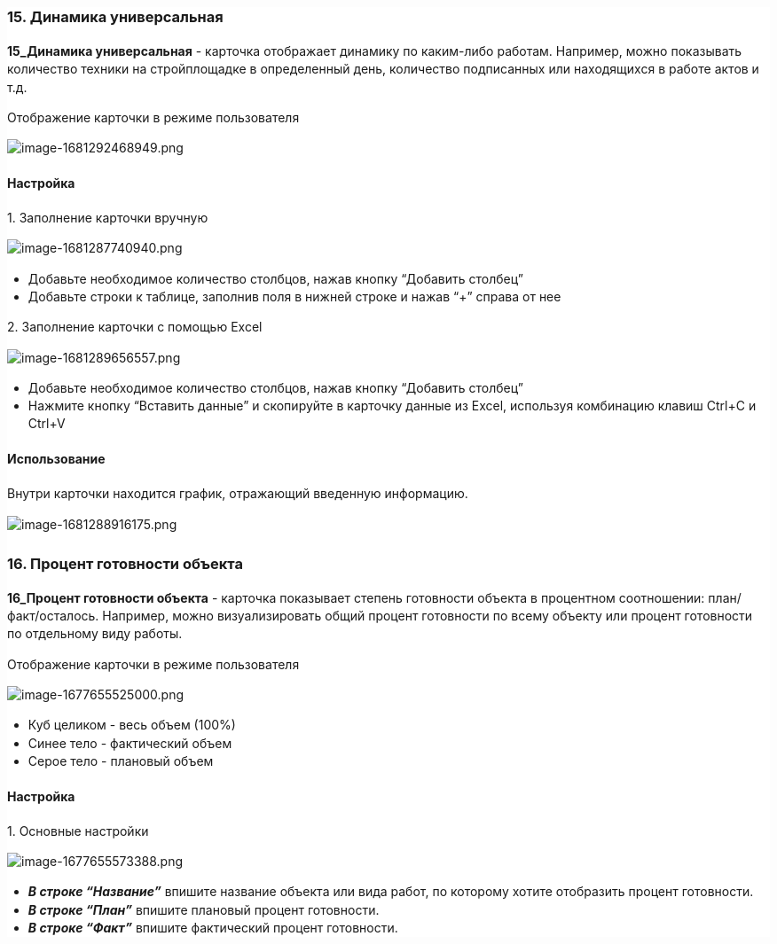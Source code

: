 ### 15. Динамика универсальная
**15\_Динамика универсальная** - карточка отображает динамику по каким-либо работам. Например, можно показывать количество техники на стройплощадке в определенный день, количество подписанных или находящихся в работе актов и т.д.

Отображение карточки в режиме пользователя

![image-1681292468949.png](https://lh7-rt.googleusercontent.com/docsz/AD_4nXcbebUh1fTcSqUJN-1741NGU620IMgkvQb2EPpqC93vn7lUE5OhBpPM0NcjpkT0u4LvPDM852Ehk8P0kQpzWBYBME4WkN05lE8eXgyBrWePiwZpKrma4b8T5qYCJjzYCWH5fZ5UQMjeSLEUUe13qQ?key=myod8CZdaq8YP84STX-MiA)

#### Настройка

1\. Заполнение карточки вручную

![image-1681287740940.png](https://lh7-rt.googleusercontent.com/docsz/AD_4nXfCpwMA-hHQcbeACiaILKovYTRGt1HnMxOl7Ks_ntYtY-R9FYH9DON9beiaZoIvUAXUZtHbyGNvcgrnd52RCfvu7_ndEDt9t8-t7y7KmxtcCbGGCJisxEngQIiUCLiOY5siVKfVaiDvDKCIxhiK-A?key=myod8CZdaq8YP84STX-MiA)

-   Добавьте необходимое количество столбцов, нажав кнопку “Добавить столбец”
-   Добавьте строки к таблице, заполнив поля в нижней строке и нажав “+” справа от нее

2\. Заполнение карточки с помощью Excel

![image-1681289656557.png](https://lh7-rt.googleusercontent.com/docsz/AD_4nXfiJdCh9Cnme_9jO3cJMc0m7aeD1tviGkKagAcQsxmmwJtsWSgz_8D1wgrovifl8Z1K_6p8BxVzzaB1v-QkHypfvaQb05EU5pTSyLAT9QknpLz_zCSGnf5dQuszQkXCfGGCxMaO1LnH3FseIOi7xw?key=myod8CZdaq8YP84STX-MiA)

-   Добавьте необходимое количество столбцов, нажав кнопку “Добавить столбец”
-   Нажмите кнопку “Вставить данные” и скопируйте в карточку данные из Excel, используя комбинацию клавиш Ctrl+C и Ctrl+V

#### Использование

Внутри карточки находится график, отражающий введенную информацию.

![image-1681288916175.png](https://lh7-rt.googleusercontent.com/docsz/AD_4nXcfyiMsMvG2dOumq73SwsOwMZq3z1eyRhp_gQn0uhsHW0fGDnZXt8YyhidkfIfsultzLrZ8UgMPj1XrSwr3jH4WHtqUIyI88VblAOiMtJhhfNdVqXuABZV2Ju6iKo5r9gz4nUgez1XtksDRn-rBNg?key=myod8CZdaq8YP84STX-MiA)

### 16. Процент готовности объекта
**16\_Процент готовности объекта** - карточка показывает степень готовности объекта в процентном соотношении: план/факт/осталось. Например, можно визуализировать общий процент готовности по всему объекту или процент готовности по отдельному виду работы.

Отображение карточки в режиме пользователя

![image-1677655525000.png](https://lh7-rt.googleusercontent.com/docsz/AD_4nXch7WyfpPzGofJwPDTV-uW73UQaxqykUOi72EVsdCPEw3mfpadsvMBNs2jr8uKWNrqRVEMlIEe9b4Gey0fucdjbxem_EiweBeNihPy4z9xD71-z5OSoLbnI0F7fYIreSSORymEMmFosKgJYIRWtwQ?key=WCWKhvs0TBg0F0UgEM_5cQ)

-   Куб целиком - весь объем (100%)
-   Синее тело - фактический объем
-   Серое тело - плановый объем

#### Настройка

1\. Основные настройки

![image-1677655573388.png](https://lh7-rt.googleusercontent.com/docsz/AD_4nXd76PM4ncSyjA7CaPs8cY5g0KMF4y4Tr_FV_MiycGTF0JhE3upbcrJcnoc7_TePsWOh5U2uH-LjqafqTkj_SNgvuLY21RiOTpGL-uiBdAmNZx003rFDUAoP8iMwPgFbWxOnvCaWj-Zh0UcqfVA3Kw?key=WCWKhvs0TBg0F0UgEM_5cQ)

-   ***В строке “Название”*** впишите название объекта или вида работ, по которому хотите отобразить процент готовности.
-   ***В строке “План”*** впишите плановый процент готовности.
-   ***В строке “Факт”*** впишите фактический процент готовности.

